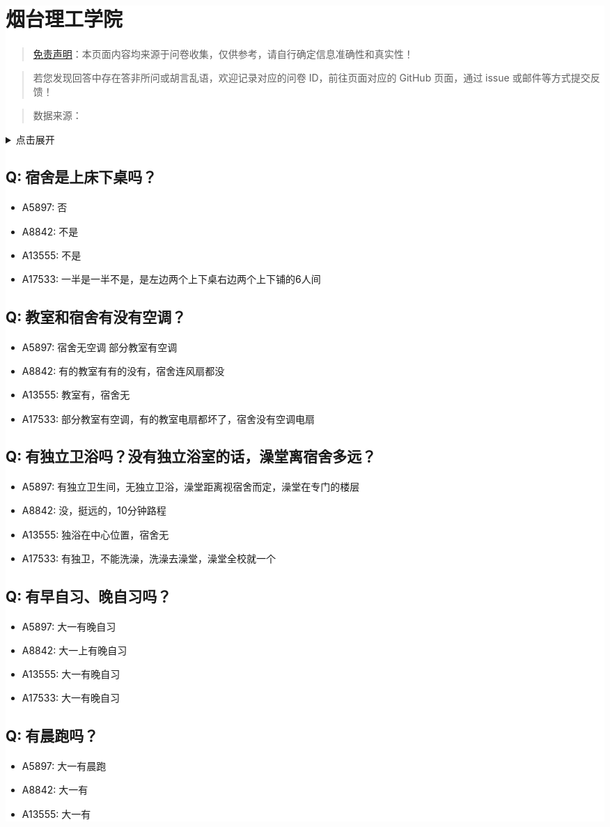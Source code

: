 # 烟台理工学院

> [免责声明](https://colleges.chat/#_3)：本页面内容均来源于问卷收集，仅供参考，请自行确定信息准确性和真实性！

> 若您发现回答中存在答非所问或胡言乱语，欢迎记录对应的问卷 ID，前往页面对应的 GitHub 页面，通过 issue 或邮件等方式提交反馈！

> 数据来源：

<details><summary>点击展开</summary></details>

## Q: 宿舍是上床下桌吗？

- A5897: 否

- A8842: 不是

- A13555: 不是

- A17533: 一半是一半不是，是左边两个上下桌右边两个上下铺的6人间

## Q: 教室和宿舍有没有空调？

- A5897: 宿舍无空调 部分教室有空调

- A8842: 有的教室有有的没有，宿舍连风扇都没

- A13555: 教室有，宿舍无

- A17533: 部分教室有空调，有的教室电扇都坏了，宿舍没有空调电扇

## Q: 有独立卫浴吗？没有独立浴室的话，澡堂离宿舍多远？

- A5897: 有独立卫生间，无独立卫浴，澡堂距离视宿舍而定，澡堂在专门的楼层

- A8842: 没，挺远的，10分钟路程

- A13555: 独浴在中心位置，宿舍无

- A17533: 有独卫，不能洗澡，洗澡去澡堂，澡堂全校就一个

## Q: 有早自习、晚自习吗？

- A5897: 大一有晚自习

- A8842: 大一上有晚自习

- A13555: 大一有晚自习

- A17533: 大一有晚自习

## Q: 有晨跑吗？

- A5897: 大一有晨跑

- A8842: 大一有

- A13555: 大一有
